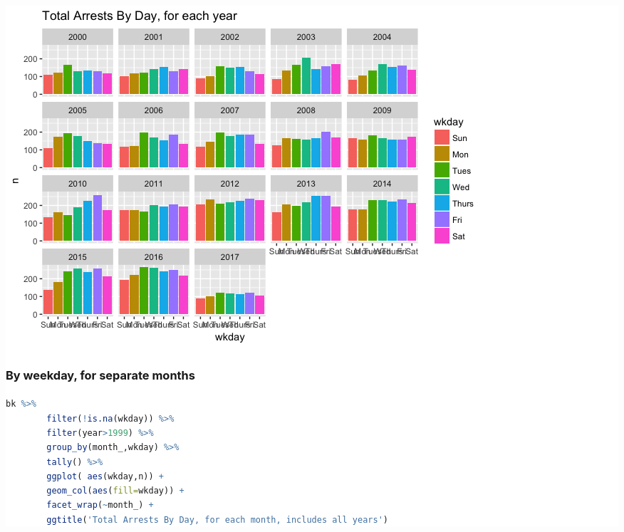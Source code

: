 ![](wea_EDA_AndyP_files/figure-html/unnamed-chunk-14-1.png)


### By weekday, for separate months

```r
bk %>%
        filter(!is.na(wkday)) %>%
        filter(year>1999) %>%
        group_by(month_,wkday) %>%
        tally() %>%
        ggplot( aes(wkday,n)) +
        geom_col(aes(fill=wkday)) +
        facet_wrap(~month_) +
        ggtitle('Total Arrests By Day, for each month, includes all years')
```
